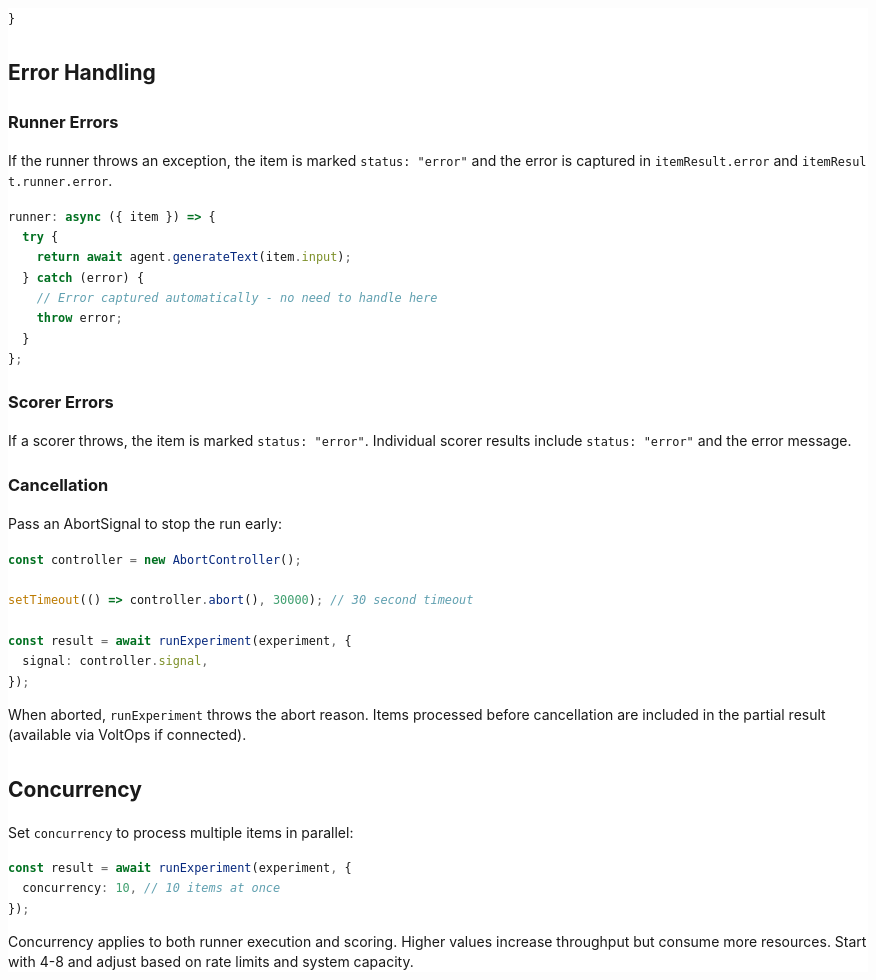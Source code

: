 ```ts
}
```

## Error Handling

### Runner Errors

If the runner throws an exception, the item is marked `status: "error"` and the error is captured in `itemResult.error` and `itemResult.runner.error`.

```ts
runner: async ({ item }) => {
  try {
    return await agent.generateText(item.input);
  } catch (error) {
    // Error captured automatically - no need to handle here
    throw error;
  }
};
```

### Scorer Errors

If a scorer throws, the item is marked `status: "error"`. Individual scorer results include `status: "error"` and the error message.

### Cancellation

Pass an AbortSignal to stop the run early:

```ts
const controller = new AbortController();

setTimeout(() => controller.abort(), 30000); // 30 second timeout

const result = await runExperiment(experiment, {
  signal: controller.signal,
});
```

When aborted, `runExperiment` throws the abort reason. Items processed before cancellation are included in the partial result (available via VoltOps if connected).

## Concurrency

Set `concurrency` to process multiple items in parallel:

```ts
const result = await runExperiment(experiment, {
  concurrency: 10, // 10 items at once
});
```

Concurrency applies to both runner execution and scoring. Higher values increase throughput but consume more resources. Start with 4-8 and adjust based on rate limits and system capacity.
